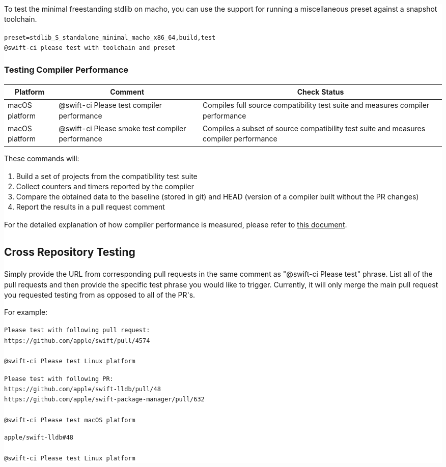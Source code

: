 To test the minimal freestanding stdlib on macho, you can use the support for running a miscellaneous preset against a snapshot toolchain.

```
preset=stdlib_S_standalone_minimal_macho_x86_64,build,test
@swift-ci please test with toolchain and preset
```

### Testing Compiler Performance

Platform        | Comment | Check Status
------------    | ------- | ------------
macOS platform  | @swift-ci Please test compiler performance       | Compiles full source compatibility test suite and measures compiler performance
macOS platform  | @swift-ci Please smoke test compiler performance | Compiles a subset of source compatibility test suite and measures compiler performance

These commands will:

1. Build a set of projects from the compatibility test suite
2. Collect counters and timers reported by the compiler
3. Compare the obtained data to the baseline (stored in git) and HEAD (version of a compiler built without the PR changes)
4. Report the results in a pull request comment

For the detailed explanation of how compiler performance is measured, please refer to [this document](https://github.com/apple/swift/blob/main/docs/CompilerPerformance.md).

## Cross Repository Testing

Simply provide the URL from corresponding pull requests in the same comment as "@swift-ci Please test" phrase. List all of the pull requests and then provide the specific test phrase you would like to trigger. Currently, it will only merge the main pull request you requested testing from as opposed to all of the PR's.

For example:

```
Please test with following pull request:
https://github.com/apple/swift/pull/4574

@swift-ci Please test Linux platform
```

```
Please test with following PR:
https://github.com/apple/swift-lldb/pull/48
https://github.com/apple/swift-package-manager/pull/632

@swift-ci Please test macOS platform
```

```
apple/swift-lldb#48

@swift-ci Please test Linux platform
```
